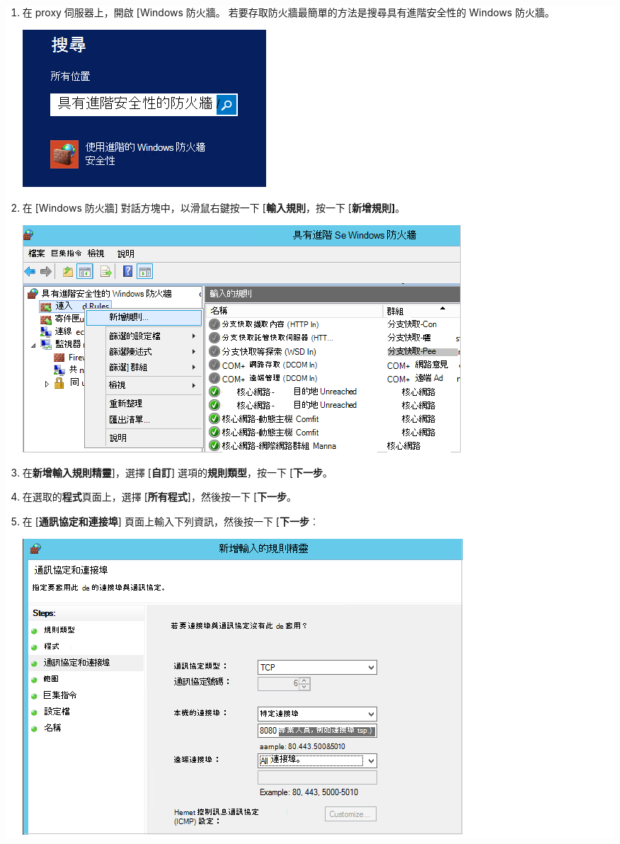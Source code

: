 1. 在 proxy 伺服器上，開啟 [Windows 防火牆。 若要存取防火牆最簡單的方法是搜尋具有進階安全性的 Windows 防火牆。

    ![開啟防火牆](./media/backup-azure-vms-prepare/firewall-01.png)

2. 在 [Windows 防火牆] 對話方塊中，以滑鼠右鍵按一下 [**輸入規則**，按一下 [**新增規則]**。

    ![建立新的規則](./media/backup-azure-vms-prepare/firewall-02.png)

3. 在**新增輸入規則精靈**]，選擇 [**自訂**] 選項的**規則類型**，按一下 [**下一步**。
4. 在選取的**程式**頁面上，選擇 [**所有程式**]，然後按一下 [**下一步**。

5. 在 [**通訊協定和連接埠**] 頁面上輸入下列資訊，然後按一下 [**下一步**︰

    ![建立新的規則](./media/backup-azure-vms-prepare/firewall-03.png)

